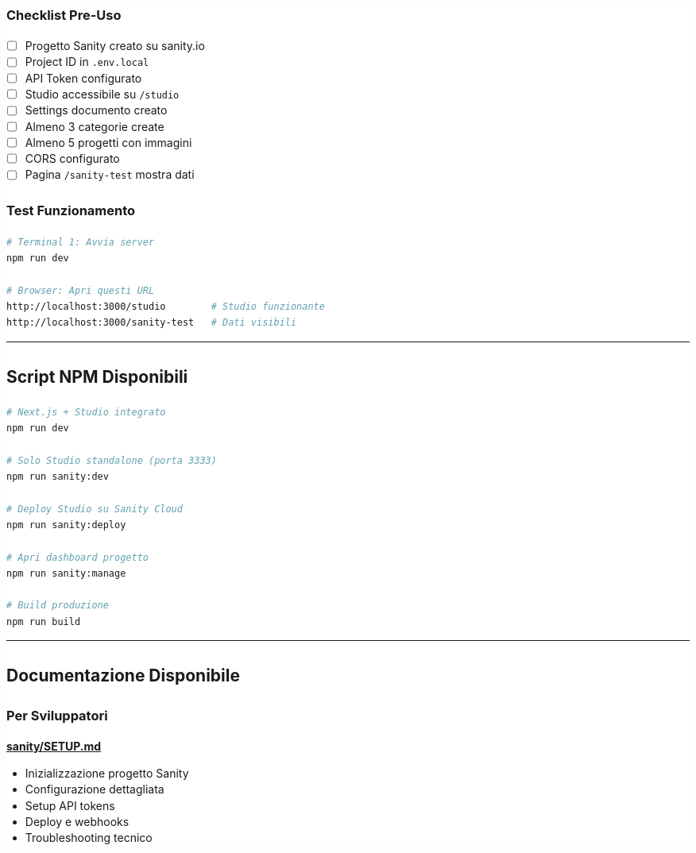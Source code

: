 ### Checklist Pre-Uso

- [ ] Progetto Sanity creato su sanity.io
- [ ] Project ID in `.env.local`
- [ ] API Token configurato
- [ ] Studio accessibile su `/studio`
- [ ] Settings documento creato
- [ ] Almeno 3 categorie create
- [ ] Almeno 5 progetti con immagini
- [ ] CORS configurato
- [ ] Pagina `/sanity-test` mostra dati

### Test Funzionamento

```bash
# Terminal 1: Avvia server
npm run dev

# Browser: Apri questi URL
http://localhost:3000/studio        # Studio funzionante
http://localhost:3000/sanity-test   # Dati visibili
```

---

## Script NPM Disponibili

```bash
# Next.js + Studio integrato
npm run dev

# Solo Studio standalone (porta 3333)
npm run sanity:dev

# Deploy Studio su Sanity Cloud
npm run sanity:deploy

# Apri dashboard progetto
npm run sanity:manage

# Build produzione
npm run build
```

---

## Documentazione Disponibile

### Per Sviluppatori

**[sanity/SETUP.md](./sanity/SETUP.md)**
- Inizializzazione progetto Sanity
- Configurazione dettagliata
- Setup API tokens
- Deploy e webhooks
- Troubleshooting tecnico
